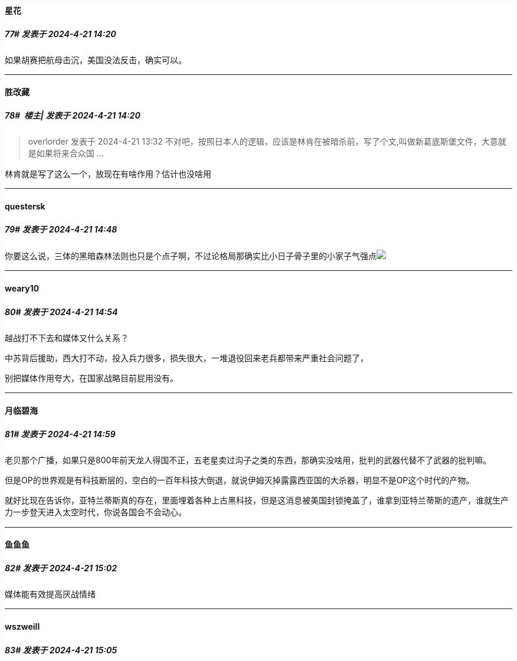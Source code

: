 ####  星花  
##### 77#       发表于 2024-4-21 14:20

如果胡赛把航母击沉，美国没法反击，确实可以。

*****

####  胜改藏  
##### 78#         楼主| 发表于 2024-4-21 14:20

<blockquote>overlorder 发表于 2024-4-21 13:32
不对吧，按照日本人的逻辑，应该是林肯在被暗杀前，写了个文,叫做新葛底斯堡文件，大意就是如果将来合众国 ...</blockquote>
林肯就是写了这么一个，放现在有啥作用？估计也没啥用


*****

####  questersk  
##### 79#       发表于 2024-4-21 14:48

你要这么说，三体的黑暗森林法则也只是个点子啊，不过论格局那确实比小日子骨子里的小家子气强点<img src="https://static.saraba1st.com/image/smiley/face2017/002.png" referrerpolicy="no-referrer">


*****

####  weary10  
##### 80#       发表于 2024-4-21 14:54

越战打不下去和媒体又什么关系？

中苏背后援助，西大打不动，投入兵力很多，损失很大，一堆退役回来老兵都带来严重社会问题了，

别把媒体作用夸大，在国家战略目前屁用没有。


*****

####  月临碧海  
##### 81#       发表于 2024-4-21 14:59

老贝那个广播，如果只是800年前天龙人得国不正，五老星卖过沟子之类的东西，那确实没啥用，批判的武器代替不了武器的批判嘛。

但是OP的世界观是有科技断层的，空白的一百年科技大倒退，就说伊姆灭掉露露西亚国的大杀器，明显不是OP这个时代的产物。

就好比现在告诉你，亚特兰蒂斯真的存在，里面埋着各种上古黑科技，但是这消息被美国封锁掩盖了，谁拿到亚特兰蒂斯的遗产，谁就生产力一步登天进入太空时代，你说各国会不会动心。


*****

####  鱼鱼鱼  
##### 82#       发表于 2024-4-21 15:02

媒体能有效提高厌战情绪

*****

####  wszweill  
##### 83#       发表于 2024-4-21 15:05
